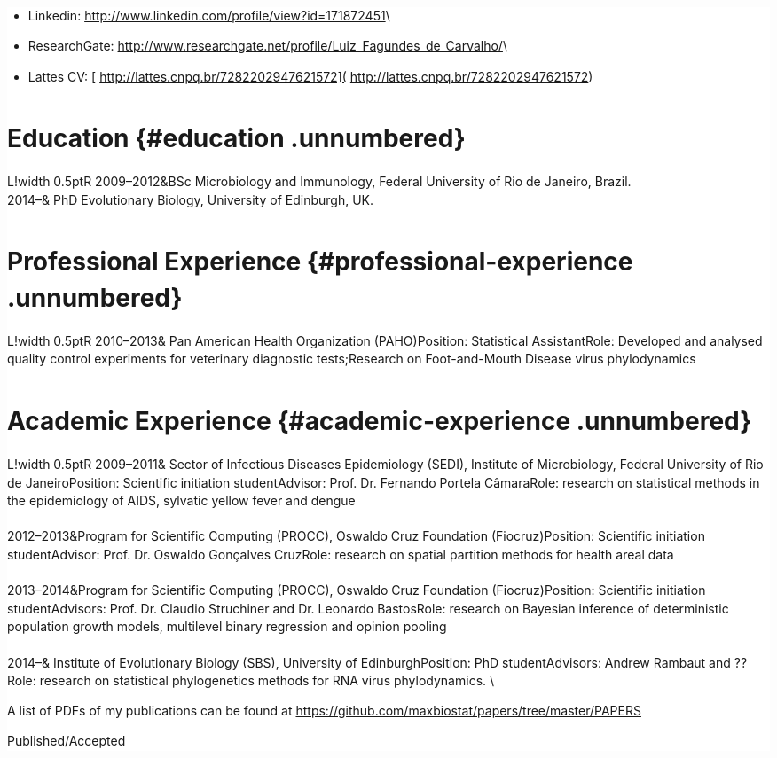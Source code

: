 -   Linkedin: <http://www.linkedin.com/profile/view?id=171872451>\

-   ResearchGate:
    <http://www.researchgate.net/profile/Luiz_Fagundes_de_Carvalho/>\

-   Lattes CV:
    [ http://lattes.cnpq.br/7282202947621572]( http://lattes.cnpq.br/7282202947621572)

Education {#education .unnumbered}
=========

<span>L!<span><span>width 0.5pt</span></span>R</span> 2009–2012&BSc
Microbiology and Immunology, Federal University of Rio de Janeiro,
Brazil.\
2014–& PhD Evolutionary Biology, University of Edinburgh, UK.

Professional Experience {#professional-experience .unnumbered}
=======================

<span>L!<span><span>width 0.5pt</span></span>R</span> 2010–2013&<span>
Pan American Health Organization (PAHO)Position: Statistical
AssistantRole: Developed and analysed quality control experiments for
veterinary diagnostic tests;Research on Foot-and-Mouth Disease virus
phylodynamics </span>

Academic Experience {#academic-experience .unnumbered}
===================

<span>L!<span><span>width 0.5pt</span></span>R</span> 2009–2011&<span>
Sector of Infectious Diseases Epidemiology (SEDI), Institute of
Microbiology, Federal University of Rio de JaneiroPosition: Scientific
initiation studentAdvisor: Prof. Dr. Fernando Portela CâmaraRole:
research on statistical methods in the epidemiology of AIDS, sylvatic
yellow fever and dengue </span>\
\
2012–2013&<span>Program for Scientific Computing (PROCC), Oswaldo Cruz
Foundation (Fiocruz)Position: Scientific initiation studentAdvisor:
Prof. Dr. Oswaldo Gonçalves CruzRole: research on spatial partition
methods for health areal data </span>\
\
2013–2014&<span>Program for Scientific Computing (PROCC), Oswaldo Cruz
Foundation (Fiocruz)Position: Scientific initiation studentAdvisors:
Prof. Dr. Claudio Struchiner and Dr. Leonardo BastosRole: research on
Bayesian inference of deterministic population growth models, multilevel
binary regression and opinion pooling </span>\
\
2014–& <span>Institute of Evolutionary Biology (SBS), University of
EdinburghPosition: PhD studentAdvisors: Andrew Rambaut and ??Role:
research on statistical phylogenetics methods for RNA virus
phylodynamics. </span>\

A list of PDFs of my publications can be found at
<https://github.com/maxbiostat/papers/tree/master/PAPERS>

<span>Published/Accepted</span>
